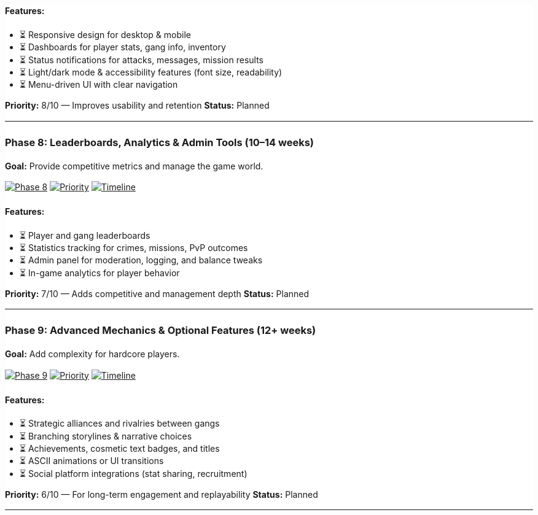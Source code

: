 #### Features:
- ⏳ Responsive design for desktop & mobile
- ⏳ Dashboards for player stats, gang info, inventory
- ⏳ Status notifications for attacks, messages, mission results
- ⏳ Light/dark mode & accessibility features (font size, readability)
- ⏳ Menu-driven UI with clear navigation

**Priority:** 8/10 — Improves usability and retention
**Status:** Planned

---

### Phase 8: Leaderboards, Analytics & Admin Tools (10–14 weeks)
**Goal:** Provide competitive metrics and manage the game world.

[![Phase 8](https://img.shields.io/badge/Phase_8-Planned-lightgrey)](ROADMAP.md#phase-8-leaderboards--analytics--admin-tools-10-14-weeks)
[![Priority](https://img.shields.io/badge/Priority-7/10-green)](ROADMAP.md#phase-8-leaderboards--analytics--admin-tools-10-14-weeks)
[![Timeline](https://img.shields.io/badge/Timeline-10–14_weeks-blue)](ROADMAP.md#phase-8-leaderboards--analytics--admin-tools-10-14-weeks)

#### Features:
- ⏳ Player and gang leaderboards
- ⏳ Statistics tracking for crimes, missions, PvP outcomes
- ⏳ Admin panel for moderation, logging, and balance tweaks
- ⏳ In-game analytics for player behavior

**Priority:** 7/10 — Adds competitive and management depth
**Status:** Planned

---

### Phase 9: Advanced Mechanics & Optional Features (12+ weeks)
**Goal:** Add complexity for hardcore players.

[![Phase 9](https://img.shields.io/badge/Phase_9-Planned-lightgrey)](ROADMAP.md#phase-9-advanced-mechanics--optional-features-12-weeks)
[![Priority](https://img.shields.io/badge/Priority-6/10-lightgreen)](ROADMAP.md#phase-9-advanced-mechanics--optional-features-12-weeks)
[![Timeline](https://img.shields.io/badge/Timeline-12+_weeks-blue)](ROADMAP.md#phase-9-advanced-mechanics--optional-features-12-weeks)

#### Features:
- ⏳ Strategic alliances and rivalries between gangs
- ⏳ Branching storylines & narrative choices
- ⏳ Achievements, cosmetic text badges, and titles
- ⏳ ASCII animations or UI transitions
- ⏳ Social platform integrations (stat sharing, recruitment)

**Priority:** 6/10 — For long-term engagement and replayability
**Status:** Planned

---